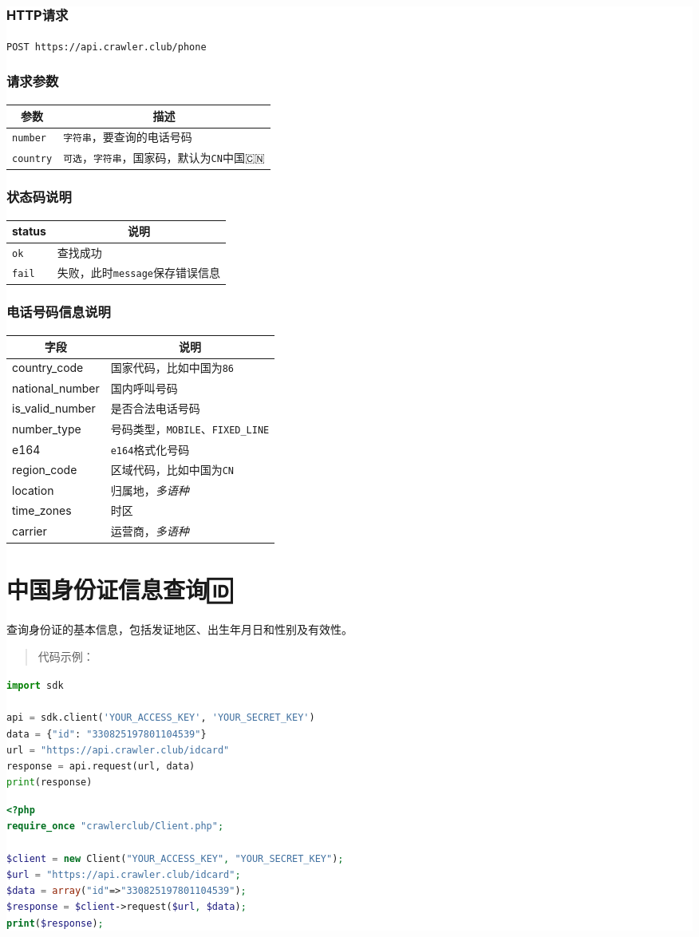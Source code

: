 ### HTTP请求

`POST https://api.crawler.club/phone`

### 请求参数

参数 | 描述
--------- | -------
`number` | `字符串`，要查询的电话号码
`country` | `可选`，`字符串`，国家码，默认为`CN`中国🇨🇳

### 状态码说明

status | 说明
--------- | -------
`ok` | 查找成功
`fail` | 失败，此时`message`保存错误信息

### 电话号码信息说明

字段 | 说明
--- | ---
country_code|国家代码，比如中国为`86`
national_number|国内呼叫号码
is_valid_number|是否合法电话号码
number_type|号码类型，`MOBILE`、`FIXED_LINE`
e164|`e164`格式化号码
region_code|区域代码，比如中国为`CN`
location|归属地，*多语种*
time_zones|时区
carrier|运营商，*多语种*

# 中国身份证信息查询🆔

查询身份证的基本信息，包括发证地区、出生年月日和性别及有效性。

> 代码示例：

```python
import sdk

api = sdk.client('YOUR_ACCESS_KEY', 'YOUR_SECRET_KEY')
data = {"id": "330825197801104539"}
url = "https://api.crawler.club/idcard"
response = api.request(url, data)
print(response)
```

```php
<?php
require_once "crawlerclub/Client.php";

$client = new Client("YOUR_ACCESS_KEY", "YOUR_SECRET_KEY");
$url = "https://api.crawler.club/idcard";
$data = array("id"=>"330825197801104539");
$response = $client->request($url, $data);
print($response);
```
